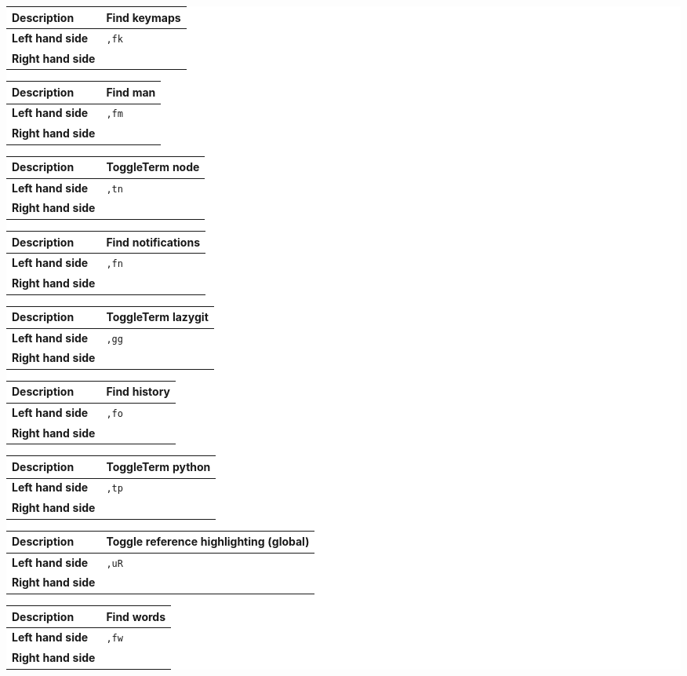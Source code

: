 | **Description** | Find keymaps |
| :---- | :---- |
| **Left hand side** | <code>,fk</code> |
| **Right hand side** | |

| **Description** | Find man |
| :---- | :---- |
| **Left hand side** | <code>,fm</code> |
| **Right hand side** | |

| **Description** | ToggleTerm node |
| :---- | :---- |
| **Left hand side** | <code>,tn</code> |
| **Right hand side** | |

| **Description** | Find notifications |
| :---- | :---- |
| **Left hand side** | <code>,fn</code> |
| **Right hand side** | |

| **Description** | ToggleTerm lazygit |
| :---- | :---- |
| **Left hand side** | <code>,gg</code> |
| **Right hand side** | |

| **Description** | Find history |
| :---- | :---- |
| **Left hand side** | <code>,fo</code> |
| **Right hand side** | |

| **Description** | ToggleTerm python |
| :---- | :---- |
| **Left hand side** | <code>,tp</code> |
| **Right hand side** | |

| **Description** | Toggle reference highlighting (global) |
| :---- | :---- |
| **Left hand side** | <code>,uR</code> |
| **Right hand side** | |

| **Description** | Find words |
| :---- | :---- |
| **Left hand side** | <code>,fw</code> |
| **Right hand side** | |
